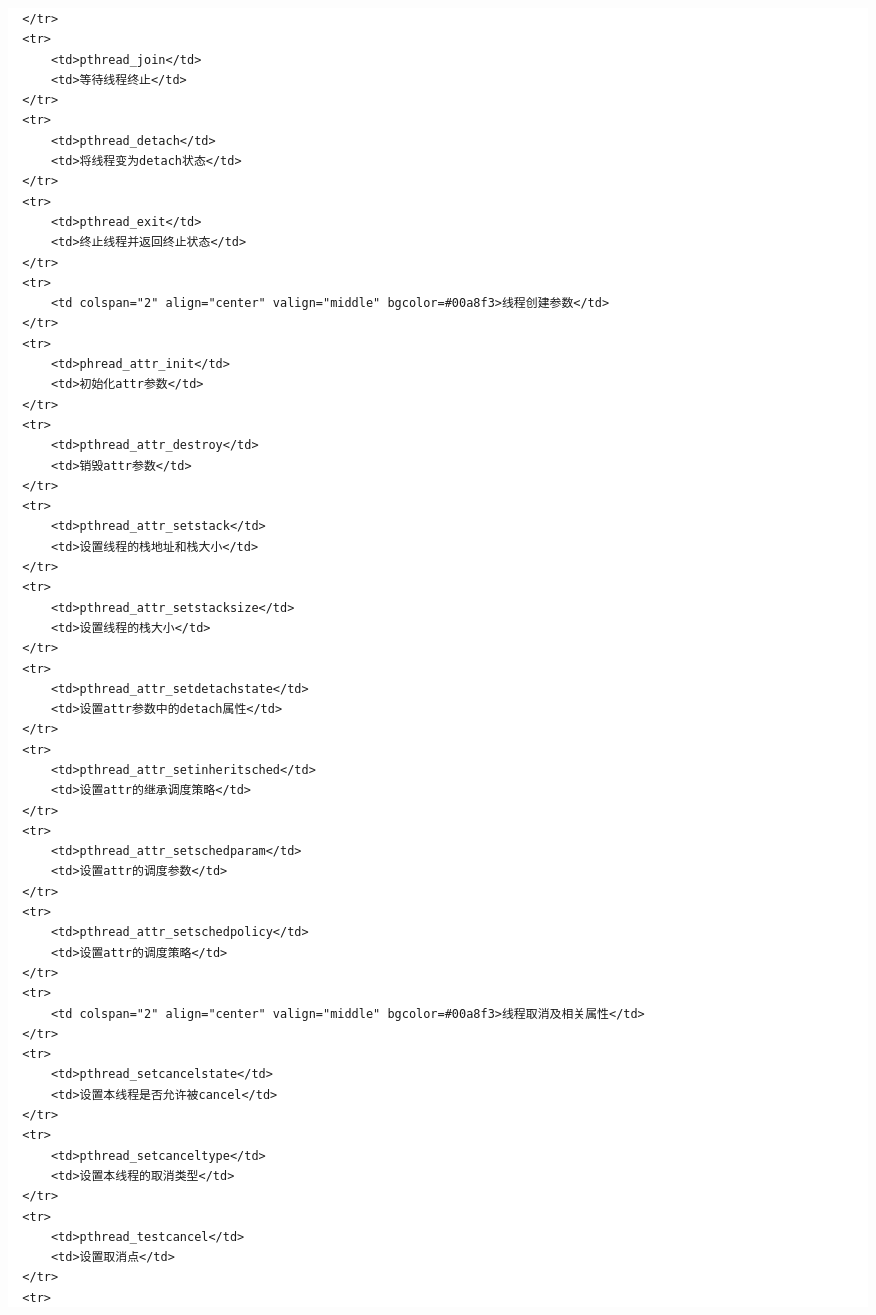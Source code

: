       </tr>
      <tr>
          <td>pthread_join</td>
          <td>等待线程终止</td>
      </tr>
      <tr>
          <td>pthread_detach</td>
          <td>将线程变为detach状态</td>
      </tr>
      <tr>
          <td>pthread_exit</td>
          <td>终止线程并返回终止状态</td>
      </tr>
      <tr>
          <td colspan="2" align="center" valign="middle" bgcolor=#00a8f3>线程创建参数</td>
      </tr>   
      <tr>
          <td>phread_attr_init</td>
          <td>初始化attr参数</td>
      </tr>
      <tr>
          <td>pthread_attr_destroy</td>
          <td>销毁attr参数</td>
      </tr>
      <tr>
          <td>pthread_attr_setstack</td>
          <td>设置线程的栈地址和栈大小</td>
      </tr>
      <tr>
          <td>pthread_attr_setstacksize</td>
          <td>设置线程的栈大小</td>
      </tr>
      <tr>
          <td>pthread_attr_setdetachstate</td>
          <td>设置attr参数中的detach属性</td>
      </tr>
      <tr>
          <td>pthread_attr_setinheritsched</td>
          <td>设置attr的继承调度策略</td>
      </tr>
      <tr>
          <td>pthread_attr_setschedparam</td>
          <td>设置attr的调度参数</td>
      </tr>
      <tr>
          <td>pthread_attr_setschedpolicy</td>
          <td>设置attr的调度策略</td>
      </tr>
      <tr>
          <td colspan="2" align="center" valign="middle" bgcolor=#00a8f3>线程取消及相关属性</td>
      </tr>   
      <tr>
          <td>pthread_setcancelstate</td>
          <td>设置本线程是否允许被cancel</td>
      </tr>
      <tr>
          <td>pthread_setcanceltype</td>
          <td>设置本线程的取消类型</td>
      </tr>
      <tr>
          <td>pthread_testcancel</td>
          <td>设置取消点</td>
      </tr>
      <tr>